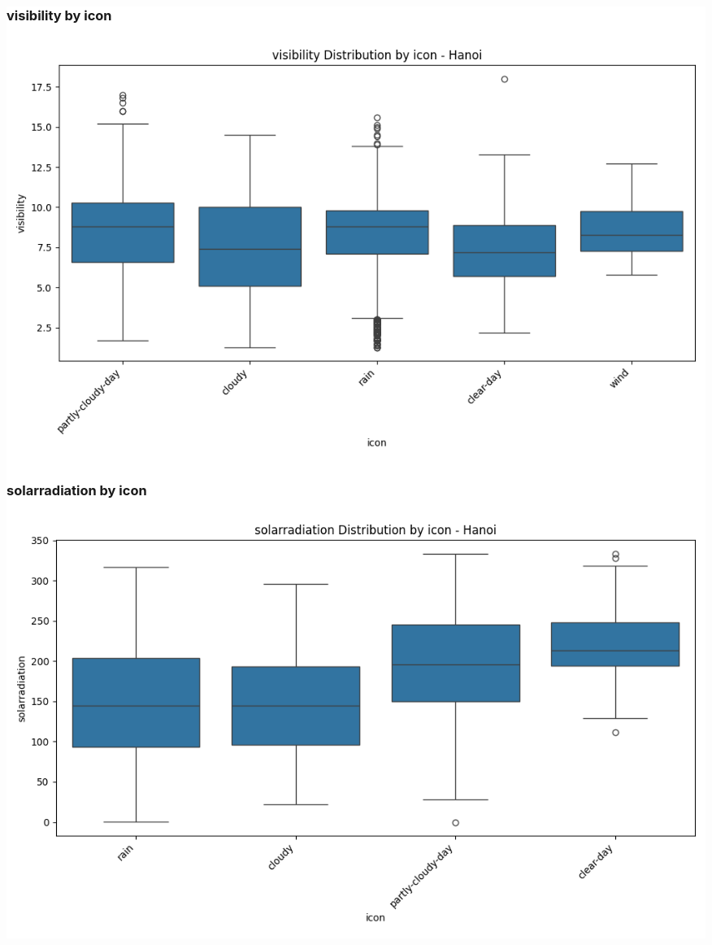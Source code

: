 ### visibility by icon
![Box Plot: visibility by icon](../plots/Hanoi_visibility_by_icon_boxplot.png)

### solarradiation by icon
![Box Plot: solarradiation by icon](../plots/Hanoi_solarradiation_by_icon_boxplot.png)
